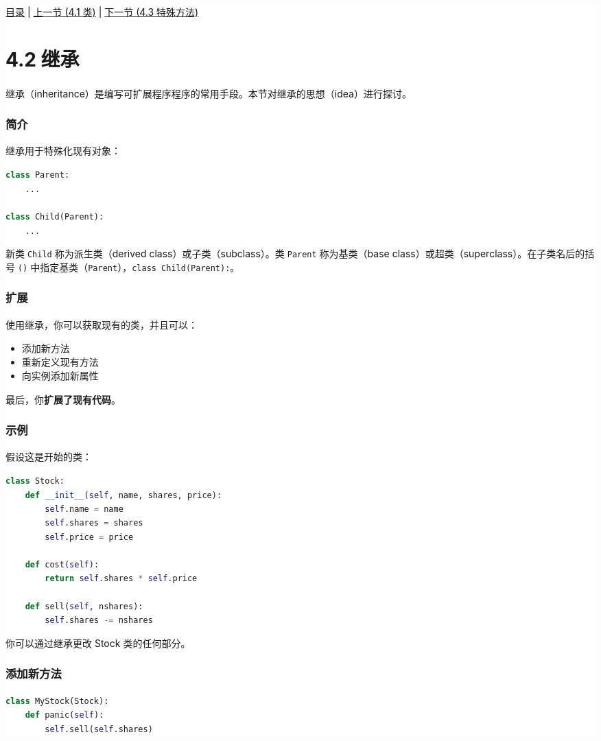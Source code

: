 [目录](../Contents.md) \| [上一节 (4.1 类)](01_Class.md) \| [下一节 (4.3 特殊方法)](03_Special_methods.md)

# 4.2 继承

继承（inheritance）是编写可扩展程序程序的常用手段。本节对继承的思想（idea）进行探讨。

### 简介

继承用于特殊化现有对象：

```python
class Parent:
    ...

class Child(Parent):
    ...
```

新类 `Child` 称为派生类（derived class）或子类（subclass）。类 `Parent` 称为基类（base class）或超类（superclass）。在子类名后的括号 `()` 中指定基类（`Parent`），`class Child(Parent):`。

### 扩展

使用继承，你可以获取现有的类，并且可以：

* 添加新方法
* 重新定义现有方法
* 向实例添加新属性

最后，你**扩展了现有代码**。

### 示例

假设这是开始的类：

```python
class Stock:
    def __init__(self, name, shares, price):
        self.name = name
        self.shares = shares
        self.price = price

    def cost(self):
        return self.shares * self.price

    def sell(self, nshares):
        self.shares -= nshares
```

你可以通过继承更改 Stock 类的任何部分。

### 添加新方法

```python
class MyStock(Stock):
    def panic(self):
        self.sell(self.shares)
```
